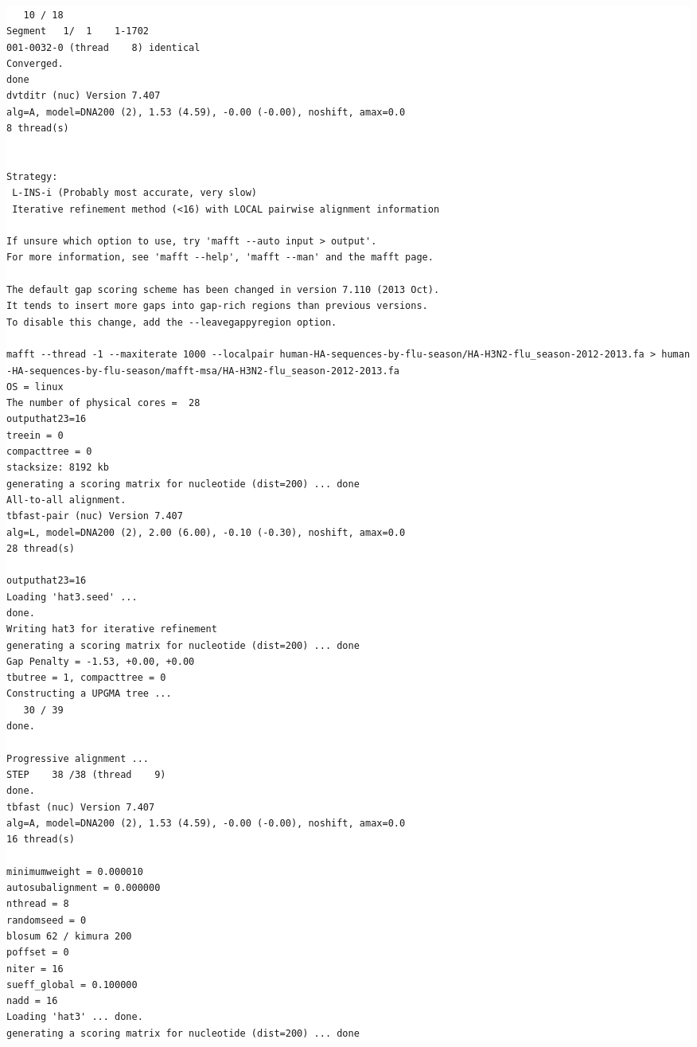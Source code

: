        10 / 18
    Segment   1/  1    1-1702
    001-0032-0 (thread    8) identical     
    Converged.
    done
    dvtditr (nuc) Version 7.407
    alg=A, model=DNA200 (2), 1.53 (4.59), -0.00 (-0.00), noshift, amax=0.0
    8 thread(s)
    
    
    Strategy:
     L-INS-i (Probably most accurate, very slow)
     Iterative refinement method (<16) with LOCAL pairwise alignment information
    
    If unsure which option to use, try 'mafft --auto input > output'.
    For more information, see 'mafft --help', 'mafft --man' and the mafft page.
    
    The default gap scoring scheme has been changed in version 7.110 (2013 Oct).
    It tends to insert more gaps into gap-rich regions than previous versions.
    To disable this change, add the --leavegappyregion option.
    
    mafft --thread -1 --maxiterate 1000 --localpair human-HA-sequences-by-flu-season/HA-H3N2-flu_season-2012-2013.fa > human-HA-sequences-by-flu-season/mafft-msa/HA-H3N2-flu_season-2012-2013.fa
    OS = linux
    The number of physical cores =  28
    outputhat23=16
    treein = 0
    compacttree = 0
    stacksize: 8192 kb
    generating a scoring matrix for nucleotide (dist=200) ... done
    All-to-all alignment.
    tbfast-pair (nuc) Version 7.407
    alg=L, model=DNA200 (2), 2.00 (6.00), -0.10 (-0.30), noshift, amax=0.0
    28 thread(s)
    
    outputhat23=16
    Loading 'hat3.seed' ... 
    done.
    Writing hat3 for iterative refinement
    generating a scoring matrix for nucleotide (dist=200) ... done
    Gap Penalty = -1.53, +0.00, +0.00
    tbutree = 1, compacttree = 0
    Constructing a UPGMA tree ... 
       30 / 39
    done.
    
    Progressive alignment ... 
    STEP    38 /38 (thread    9) 
    done.
    tbfast (nuc) Version 7.407
    alg=A, model=DNA200 (2), 1.53 (4.59), -0.00 (-0.00), noshift, amax=0.0
    16 thread(s)
    
    minimumweight = 0.000010
    autosubalignment = 0.000000
    nthread = 8
    randomseed = 0
    blosum 62 / kimura 200
    poffset = 0
    niter = 16
    sueff_global = 0.100000
    nadd = 16
    Loading 'hat3' ... done.
    generating a scoring matrix for nucleotide (dist=200) ... done
    